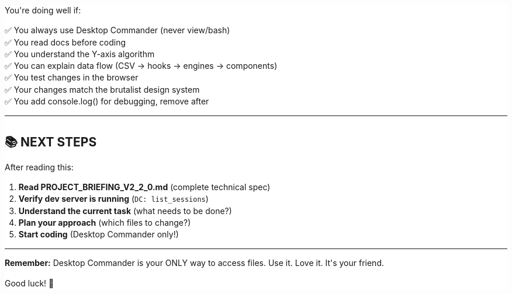You're doing well if:

✅ You always use Desktop Commander (never view/bash)  
✅ You read docs before coding  
✅ You understand the Y-axis algorithm  
✅ You can explain data flow (CSV → hooks → engines → components)  
✅ You test changes in the browser  
✅ Your changes match the brutalist design system  
✅ You add console.log() for debugging, remove after  

---

## 📚 NEXT STEPS

After reading this:

1. **Read PROJECT_BRIEFING_V2_2_0.md** (complete technical spec)
2. **Verify dev server is running** (`DC: list_sessions`)
3. **Understand the current task** (what needs to be done?)
4. **Plan your approach** (which files to change?)
5. **Start coding** (Desktop Commander only!)

---

**Remember:** Desktop Commander is your ONLY way to access files. Use it. Love it. It's your friend.

Good luck! 🚀
